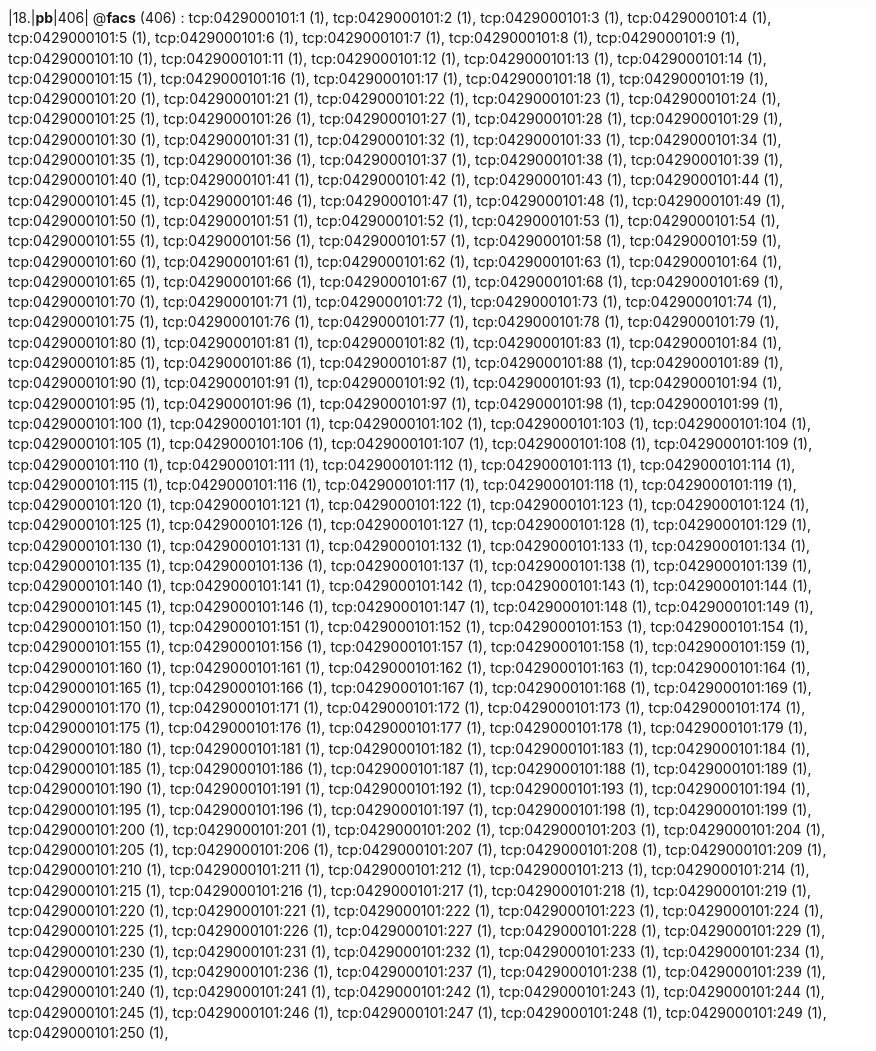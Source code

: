 |18.|__pb__|406| @__facs__ (406) : tcp:0429000101:1 (1), tcp:0429000101:2 (1), tcp:0429000101:3 (1), tcp:0429000101:4 (1), tcp:0429000101:5 (1), tcp:0429000101:6 (1), tcp:0429000101:7 (1), tcp:0429000101:8 (1), tcp:0429000101:9 (1), tcp:0429000101:10 (1), tcp:0429000101:11 (1), tcp:0429000101:12 (1), tcp:0429000101:13 (1), tcp:0429000101:14 (1), tcp:0429000101:15 (1), tcp:0429000101:16 (1), tcp:0429000101:17 (1), tcp:0429000101:18 (1), tcp:0429000101:19 (1), tcp:0429000101:20 (1), tcp:0429000101:21 (1), tcp:0429000101:22 (1), tcp:0429000101:23 (1), tcp:0429000101:24 (1), tcp:0429000101:25 (1), tcp:0429000101:26 (1), tcp:0429000101:27 (1), tcp:0429000101:28 (1), tcp:0429000101:29 (1), tcp:0429000101:30 (1), tcp:0429000101:31 (1), tcp:0429000101:32 (1), tcp:0429000101:33 (1), tcp:0429000101:34 (1), tcp:0429000101:35 (1), tcp:0429000101:36 (1), tcp:0429000101:37 (1), tcp:0429000101:38 (1), tcp:0429000101:39 (1), tcp:0429000101:40 (1), tcp:0429000101:41 (1), tcp:0429000101:42 (1), tcp:0429000101:43 (1), tcp:0429000101:44 (1), tcp:0429000101:45 (1), tcp:0429000101:46 (1), tcp:0429000101:47 (1), tcp:0429000101:48 (1), tcp:0429000101:49 (1), tcp:0429000101:50 (1), tcp:0429000101:51 (1), tcp:0429000101:52 (1), tcp:0429000101:53 (1), tcp:0429000101:54 (1), tcp:0429000101:55 (1), tcp:0429000101:56 (1), tcp:0429000101:57 (1), tcp:0429000101:58 (1), tcp:0429000101:59 (1), tcp:0429000101:60 (1), tcp:0429000101:61 (1), tcp:0429000101:62 (1), tcp:0429000101:63 (1), tcp:0429000101:64 (1), tcp:0429000101:65 (1), tcp:0429000101:66 (1), tcp:0429000101:67 (1), tcp:0429000101:68 (1), tcp:0429000101:69 (1), tcp:0429000101:70 (1), tcp:0429000101:71 (1), tcp:0429000101:72 (1), tcp:0429000101:73 (1), tcp:0429000101:74 (1), tcp:0429000101:75 (1), tcp:0429000101:76 (1), tcp:0429000101:77 (1), tcp:0429000101:78 (1), tcp:0429000101:79 (1), tcp:0429000101:80 (1), tcp:0429000101:81 (1), tcp:0429000101:82 (1), tcp:0429000101:83 (1), tcp:0429000101:84 (1), tcp:0429000101:85 (1), tcp:0429000101:86 (1), tcp:0429000101:87 (1), tcp:0429000101:88 (1), tcp:0429000101:89 (1), tcp:0429000101:90 (1), tcp:0429000101:91 (1), tcp:0429000101:92 (1), tcp:0429000101:93 (1), tcp:0429000101:94 (1), tcp:0429000101:95 (1), tcp:0429000101:96 (1), tcp:0429000101:97 (1), tcp:0429000101:98 (1), tcp:0429000101:99 (1), tcp:0429000101:100 (1), tcp:0429000101:101 (1), tcp:0429000101:102 (1), tcp:0429000101:103 (1), tcp:0429000101:104 (1), tcp:0429000101:105 (1), tcp:0429000101:106 (1), tcp:0429000101:107 (1), tcp:0429000101:108 (1), tcp:0429000101:109 (1), tcp:0429000101:110 (1), tcp:0429000101:111 (1), tcp:0429000101:112 (1), tcp:0429000101:113 (1), tcp:0429000101:114 (1), tcp:0429000101:115 (1), tcp:0429000101:116 (1), tcp:0429000101:117 (1), tcp:0429000101:118 (1), tcp:0429000101:119 (1), tcp:0429000101:120 (1), tcp:0429000101:121 (1), tcp:0429000101:122 (1), tcp:0429000101:123 (1), tcp:0429000101:124 (1), tcp:0429000101:125 (1), tcp:0429000101:126 (1), tcp:0429000101:127 (1), tcp:0429000101:128 (1), tcp:0429000101:129 (1), tcp:0429000101:130 (1), tcp:0429000101:131 (1), tcp:0429000101:132 (1), tcp:0429000101:133 (1), tcp:0429000101:134 (1), tcp:0429000101:135 (1), tcp:0429000101:136 (1), tcp:0429000101:137 (1), tcp:0429000101:138 (1), tcp:0429000101:139 (1), tcp:0429000101:140 (1), tcp:0429000101:141 (1), tcp:0429000101:142 (1), tcp:0429000101:143 (1), tcp:0429000101:144 (1), tcp:0429000101:145 (1), tcp:0429000101:146 (1), tcp:0429000101:147 (1), tcp:0429000101:148 (1), tcp:0429000101:149 (1), tcp:0429000101:150 (1), tcp:0429000101:151 (1), tcp:0429000101:152 (1), tcp:0429000101:153 (1), tcp:0429000101:154 (1), tcp:0429000101:155 (1), tcp:0429000101:156 (1), tcp:0429000101:157 (1), tcp:0429000101:158 (1), tcp:0429000101:159 (1), tcp:0429000101:160 (1), tcp:0429000101:161 (1), tcp:0429000101:162 (1), tcp:0429000101:163 (1), tcp:0429000101:164 (1), tcp:0429000101:165 (1), tcp:0429000101:166 (1), tcp:0429000101:167 (1), tcp:0429000101:168 (1), tcp:0429000101:169 (1), tcp:0429000101:170 (1), tcp:0429000101:171 (1), tcp:0429000101:172 (1), tcp:0429000101:173 (1), tcp:0429000101:174 (1), tcp:0429000101:175 (1), tcp:0429000101:176 (1), tcp:0429000101:177 (1), tcp:0429000101:178 (1), tcp:0429000101:179 (1), tcp:0429000101:180 (1), tcp:0429000101:181 (1), tcp:0429000101:182 (1), tcp:0429000101:183 (1), tcp:0429000101:184 (1), tcp:0429000101:185 (1), tcp:0429000101:186 (1), tcp:0429000101:187 (1), tcp:0429000101:188 (1), tcp:0429000101:189 (1), tcp:0429000101:190 (1), tcp:0429000101:191 (1), tcp:0429000101:192 (1), tcp:0429000101:193 (1), tcp:0429000101:194 (1), tcp:0429000101:195 (1), tcp:0429000101:196 (1), tcp:0429000101:197 (1), tcp:0429000101:198 (1), tcp:0429000101:199 (1), tcp:0429000101:200 (1), tcp:0429000101:201 (1), tcp:0429000101:202 (1), tcp:0429000101:203 (1), tcp:0429000101:204 (1), tcp:0429000101:205 (1), tcp:0429000101:206 (1), tcp:0429000101:207 (1), tcp:0429000101:208 (1), tcp:0429000101:209 (1), tcp:0429000101:210 (1), tcp:0429000101:211 (1), tcp:0429000101:212 (1), tcp:0429000101:213 (1), tcp:0429000101:214 (1), tcp:0429000101:215 (1), tcp:0429000101:216 (1), tcp:0429000101:217 (1), tcp:0429000101:218 (1), tcp:0429000101:219 (1), tcp:0429000101:220 (1), tcp:0429000101:221 (1), tcp:0429000101:222 (1), tcp:0429000101:223 (1), tcp:0429000101:224 (1), tcp:0429000101:225 (1), tcp:0429000101:226 (1), tcp:0429000101:227 (1), tcp:0429000101:228 (1), tcp:0429000101:229 (1), tcp:0429000101:230 (1), tcp:0429000101:231 (1), tcp:0429000101:232 (1), tcp:0429000101:233 (1), tcp:0429000101:234 (1), tcp:0429000101:235 (1), tcp:0429000101:236 (1), tcp:0429000101:237 (1), tcp:0429000101:238 (1), tcp:0429000101:239 (1), tcp:0429000101:240 (1), tcp:0429000101:241 (1), tcp:0429000101:242 (1), tcp:0429000101:243 (1), tcp:0429000101:244 (1), tcp:0429000101:245 (1), tcp:0429000101:246 (1), tcp:0429000101:247 (1), tcp:0429000101:248 (1), tcp:0429000101:249 (1), tcp:0429000101:250 (1),
